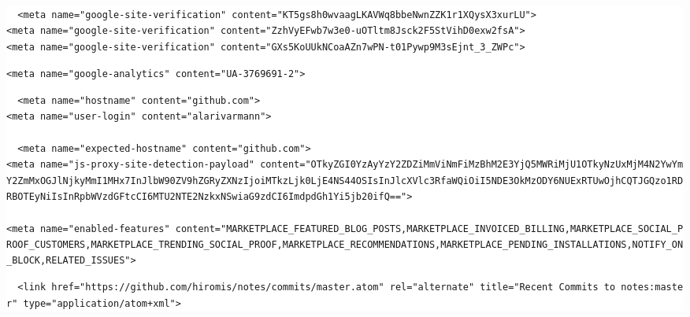 
  

  <meta name="selected-link" value="repo_source" data-pjax-transient>

      <meta name="google-site-verification" content="KT5gs8h0wvaagLKAVWq8bbeNwnZZK1r1XQysX3xurLU">
    <meta name="google-site-verification" content="ZzhVyEFwb7w3e0-uOTltm8Jsck2F5StVihD0exw2fsA">
    <meta name="google-site-verification" content="GXs5KoUUkNCoaAZn7wPN-t01Pywp9M3sEjnt_3_ZWPc">

  <meta name="octolytics-host" content="collector.githubapp.com" /><meta name="octolytics-app-id" content="github" /><meta name="octolytics-event-url" content="https://collector.githubapp.com/github-external/browser_event" /><meta name="octolytics-dimension-request_id" content="9417:C386:5A1E50:8BA2FC:5D4A9126" /><meta name="octolytics-dimension-region_edge" content="ams" /><meta name="octolytics-dimension-region_render" content="iad" /><meta name="octolytics-actor-id" content="11873020" /><meta name="octolytics-actor-login" content="alarivarmann" /><meta name="octolytics-actor-hash" content="602512787125d2c698b570cc835a0f511aa138d9c0de5739649ae2efcc83400b" />
<meta name="analytics-location" content="/&lt;user-name&gt;/&lt;repo-name&gt;/blob/show" data-pjax-transient="true" />



    <meta name="google-analytics" content="UA-3769691-2">

  <meta class="js-ga-set" name="userId" content="35c9afe11c9fa2bab140d4b3103769b1">

<meta class="js-ga-set" name="dimension1" content="Logged In">



  

      <meta name="hostname" content="github.com">
    <meta name="user-login" content="alarivarmann">

      <meta name="expected-hostname" content="github.com">
    <meta name="js-proxy-site-detection-payload" content="OTkyZGI0YzAyYzY2ZDZiMmViNmFiMzBhM2E3YjQ5MWRiMjU1OTkyNzUxMjM4N2YwYmY2ZmMxOGJlNjkyMmI1MHx7InJlbW90ZV9hZGRyZXNzIjoiMTkzLjk0LjE4NS44OSIsInJlcXVlc3RfaWQiOiI5NDE3OkMzODY6NUExRTUwOjhCQTJGQzo1RDRBOTEyNiIsInRpbWVzdGFtcCI6MTU2NTE2NzkxNSwiaG9zdCI6ImdpdGh1Yi5jb20ifQ==">

    <meta name="enabled-features" content="MARKETPLACE_FEATURED_BLOG_POSTS,MARKETPLACE_INVOICED_BILLING,MARKETPLACE_SOCIAL_PROOF_CUSTOMERS,MARKETPLACE_TRENDING_SOCIAL_PROOF,MARKETPLACE_RECOMMENDATIONS,MARKETPLACE_PENDING_INSTALLATIONS,NOTIFY_ON_BLOCK,RELATED_ISSUES">

  <meta name="html-safe-nonce" content="4fbc459d0480adebb578cf0bc1aaab5095264a31">

  <meta http-equiv="x-pjax-version" content="8cc0398d552c367863d4cb77f7fff498">
  

      <link href="https://github.com/hiromis/notes/commits/master.atom" rel="alternate" title="Recent Commits to notes:master" type="application/atom+xml">

  <meta name="go-import" content="github.com/hiromis/notes git https://github.com/hiromis/notes.git">

  <meta name="octolytics-dimension-user_id" content="5401333" /><meta name="octolytics-dimension-user_login" content="hiromis" /><meta name="octolytics-dimension-repository_id" content="154415070" /><meta name="octolytics-dimension-repository_nwo" content="hiromis/notes" /><meta name="octolytics-dimension-repository_public" content="true" /><meta name="octolytics-dimension-repository_is_fork" content="false" /><meta name="octolytics-dimension-repository_network_root_id" content="154415070" /><meta name="octolytics-dimension-repository_network_root_nwo" content="hiromis/notes" /><meta name="octolytics-dimension-repository_explore_github_marketplace_ci_cta_shown" content="false" />
